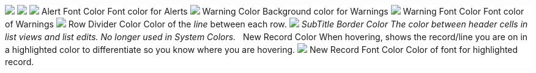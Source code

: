 <td><img src="../colors.assets/10000201000000DC0000002242C30387A1732905.png" />  
  
 <img src="../colors.assets/10000201000001980000002A5A0115D3C967394D.png" />  
<img src="../colors.assets/10000201000000BA00000043EE3B979737AA557D.png" />  
</td>
</tr>
<tr>
<td>Alert Font Color</td>
<td>Font color for Alerts</td>
  
<td><img src="../colors.assets/10000201000001980000002A4CF56743334B9038.png" />  
</td>
</tr>
<tr>
<td>Warning Color</td>
<td>Background color for Warnings</td>
  
<td><img src="../colors.assets/100002010000047300000044508C0A2AD59AA079.png" />  
</td>
</tr>
<tr>
<td>Warning Font Color</td>
<td>Font color of Warnings</td>
  
<td><img src="../colors.assets/10000201000004730000004495D14CBF1849B594.png" />  
</td>
</tr>
<tr>
<td>Row Divider Color</td>
<td>Color of the <em>line</em> between each row.</td>
  
<td><img src="../colors.assets/100002010000011A0000003A5B72E32CA499F636.png" />  
</td>
</tr>
<tr>
<td><em>SubTitle Border Color</em></td>
<td><em>The color between header cells in list views and list edits. No longer used in System Colors.</em></td>
<td> </td>
</tr>
<tr>
<td>New Record Color</td>
<td>When hovering, shows the record/line you are on in a highlighted color to differentiate so you know where you are hovering.</td>
  
<td><img src="../colors.assets/10000201000001DD0000004FA44C8A5EB7F0F53D.png" />  
</td>
</tr>
<tr>
<td>New Record Font Color</td>
<td>Color of font for highlighted record.</td>
  